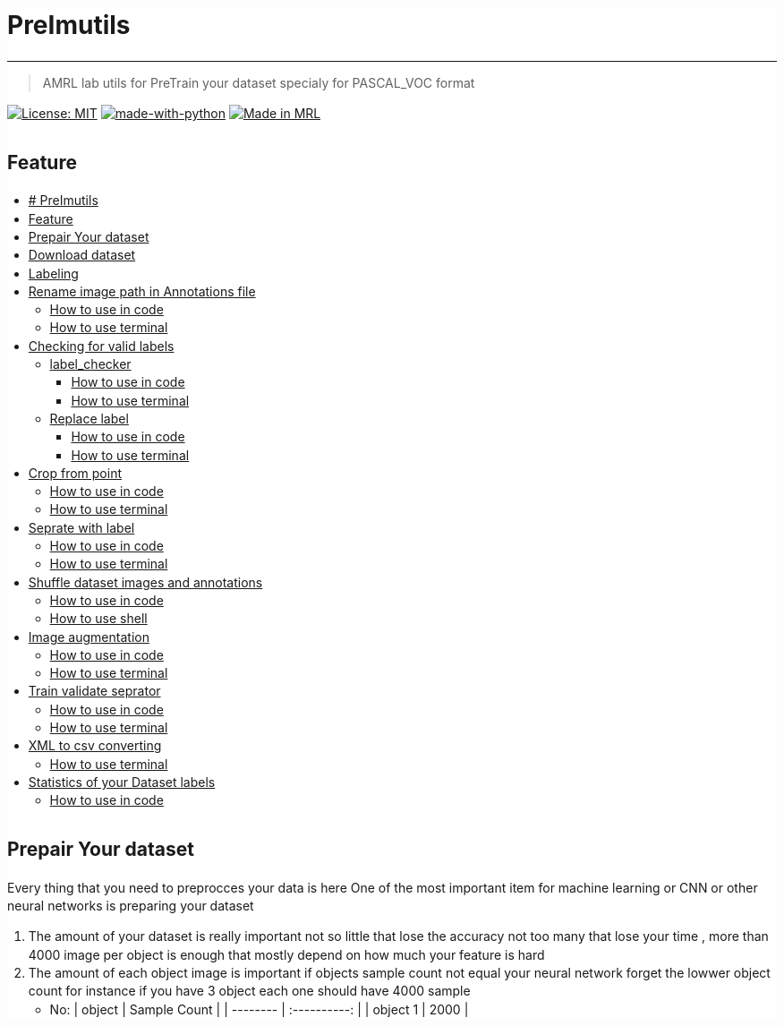 # PreImutils
---
> AMRL lab utils for PreTrain your dataset specialy for PASCAL_VOC format

[![License: MIT](https://img.shields.io/badge/License-MIT-yellow.svg)](https://opensource.org/licenses/MIT)
[![made-with-python](https://img.shields.io/badge/Made%20with-Python-1f425f.svg)](https://www.python.org/)
[![Made in MRL](https://img.shields.io/badge/Made%20in-Mechatronic%20Research%20Labratories-red.svg)](https://www.qiau.ac.ir/)
## Feature
- [# PreImutils](#h1-id%22preimutils-185%22preimutilsh1)
- [Feature](#feature)
- [Prepair Your dataset](#prepair-your-dataset)
- [Download dataset](#download-dataset)
- [Labeling](#labeling)
- [Rename image path in Annotations file](#rename-image-path-in-annotations-file)
  - [How to use in code](#how-to-use-in-code)
  - [How to use terminal](#how-to-use-terminal)
- [Checking for valid labels](#checking-for-valid-labels)
  - [label_checker](#labelchecker)
    - [How to use in code](#how-to-use-in-code-1)
    - [How to use terminal](#how-to-use-terminal-1)
  - [Replace label](#replace-label)
    - [How to use in code](#how-to-use-in-code-2)
    - [How to use terminal](#how-to-use-terminal-2)
- [Crop from point](#crop-from-point)
  - [How to use in code](#how-to-use-in-code-3)
  - [How to use terminal](#how-to-use-terminal-3)
- [Seprate with label](#seprate-with-label)
  - [How to use in code](#how-to-use-in-code-4)
  - [How to use terminal](#how-to-use-terminal-4)
- [Shuffle dataset images and annotations](#shuffle-dataset-images-and-annotations)
  - [How to use in code](#how-to-use-in-code-5)
  - [How to use shell](#how-to-use-shell)
- [Image augmentation](#image-augmentation)
  - [How to use in code](#how-to-use-in-code-6)
  - [How to use terminal](#how-to-use-terminal-5)
- [Train validate seprator](#train-validate-seprator)
  - [How to use in code](#how-to-use-in-code-7)
  - [How to use terminal](#how-to-use-terminal-6)
- [XML to csv converting](#xml-to-csv-converting)
  - [How to use terminal](#how-to-use-terminal-7)
- [Statistics of your Dataset labels](#statistics-of-your-dataset-labels)
  - [How to use in code](#how-to-use-in-code-8)
## Prepair Your dataset

Every thing that you need to preprocces your data is here 
One of the most important item for machine learning or CNN or other neural networks is preparing your dataset 
1.  The amount of your dataset is really important not so little that lose the accuracy not too many that lose your time , more than 4000 image per object is enough that mostly depend on how much your feature is hard 
2.  The amount of each object image is important if objects sample count not equal your neural network forget the lowwer object count for instance if you have 3 object each one should have 4000 sample 
    - No:
        | object   | Sample Count |
        | -------- | :----------: |
        | object 1 |     2000     |
